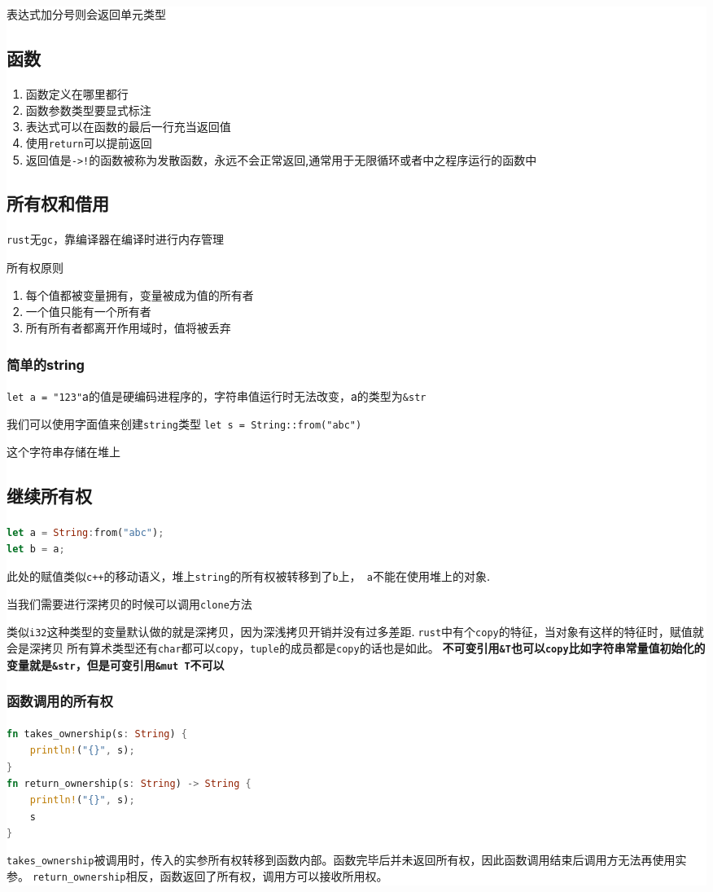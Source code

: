 表达式加分号则会返回单元类型

## 函数

1. 函数定义在哪里都行
2. 函数参数类型要显式标注
3. 表达式可以在函数的最后一行充当返回值
4. 使用`return`可以提前返回
5. 返回值是`->!`的函数被称为发散函数，永远不会正常返回,通常用于无限循环或者中之程序运行的函数中

## 所有权和借用
`rust`无`gc`，靠编译器在编译时进行内存管理

所有权原则
1. 每个值都被变量拥有，变量被成为值的所有者
2. 一个值只能有一个所有者
3. 所有所有者都离开作用域时，值将被丢弃

### 简单的string  
`let a = "123"`a的值是硬编码进程序的，字符串值运行时无法改变，a的类型为`&str`

我们可以使用字面值来创建`string`类型
`let s = String::from("abc")`

这个字符串存储在堆上

## 继续所有权
```rust
let a = String:from("abc");
let b = a;
```
此处的赋值类似`c++`的移动语义，堆上`string`的所有权被转移到了`b`上，`
a`不能在使用堆上的对象.

当我们需要进行深拷贝的时候可以调用`clone`方法

类似`i32`这种类型的变量默认做的就是深拷贝，因为深浅拷贝开销并没有过多差距.
`rust`中有个`copy`的特征，当对象有这样的特征时，赋值就会是深拷贝
所有算术类型还有`char`都可以`copy`，`tuple`的成员都是`copy`的话也是如此。
**不可变引用`&T`也可以`copy`比如字符串常量值初始化的变量就是`&str`，但是可变引用`&mut T`不可以**


### 函数调用的所有权
```rust
fn takes_ownership(s: String) {
    println!("{}", s);
}
fn return_ownership(s: String) -> String {
    println!("{}", s);
    s
}
```
`takes_ownership`被调用时，传入的实参所有权转移到函数内部。函数完毕后并未返回所有权，因此函数调用结束后调用方无法再使用实参。
`return_ownership`相反，函数返回了所有权，调用方可以接收所用权。
